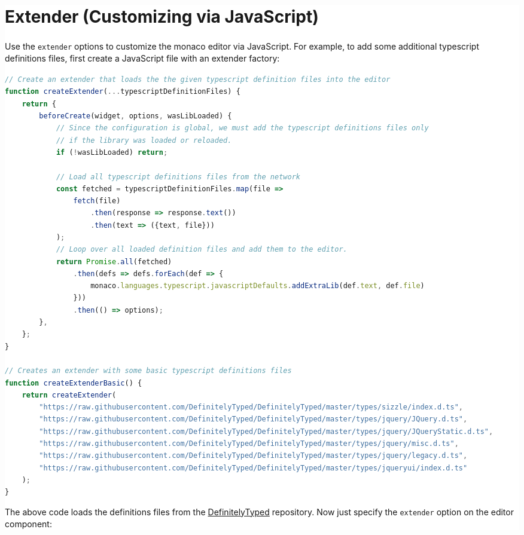# Extender (Customizing via JavaScript)

Use the `extender` options to customize the monaco editor via JavaScript. For example, to add some additional
typescript definitions files, first create a JavaScript file with an extender factory:

```javascript
// Create an extender that loads the the given typescript definition files into the editor
function createExtender(...typescriptDefinitionFiles) {
    return {
        beforeCreate(widget, options, wasLibLoaded) {
            // Since the configuration is global, we must add the typescript definitions files only
            // if the library was loaded or reloaded.
            if (!wasLibLoaded) return;

            // Load all typescript definitions files from the network
            const fetched = typescriptDefinitionFiles.map(file =>
                fetch(file)
                    .then(response => response.text())
                    .then(text => ({text, file}))
            );
            // Loop over all loaded definition files and add them to the editor.
            return Promise.all(fetched)
                .then(defs => defs.forEach(def => {
                    monaco.languages.typescript.javascriptDefaults.addExtraLib(def.text, def.file)
                }))
                .then(() => options);
        },
    };
}

// Creates an extender with some basic typescript definitions files
function createExtenderBasic() {
    return createExtender(
        "https://raw.githubusercontent.com/DefinitelyTyped/DefinitelyTyped/master/types/sizzle/index.d.ts",
        "https://raw.githubusercontent.com/DefinitelyTyped/DefinitelyTyped/master/types/jquery/JQuery.d.ts",
        "https://raw.githubusercontent.com/DefinitelyTyped/DefinitelyTyped/master/types/jquery/JQueryStatic.d.ts",
        "https://raw.githubusercontent.com/DefinitelyTyped/DefinitelyTyped/master/types/jquery/misc.d.ts",
        "https://raw.githubusercontent.com/DefinitelyTyped/DefinitelyTyped/master/types/jquery/legacy.d.ts",
        "https://raw.githubusercontent.com/DefinitelyTyped/DefinitelyTyped/master/types/jqueryui/index.d.ts"
    );
}
```

The above code loads the definitions files from the [DefinitelyTyped](https://github.com/DefinitelyTyped/DefinitelyTyped/)
repository. Now just specify the `extender` option on the editor component:
